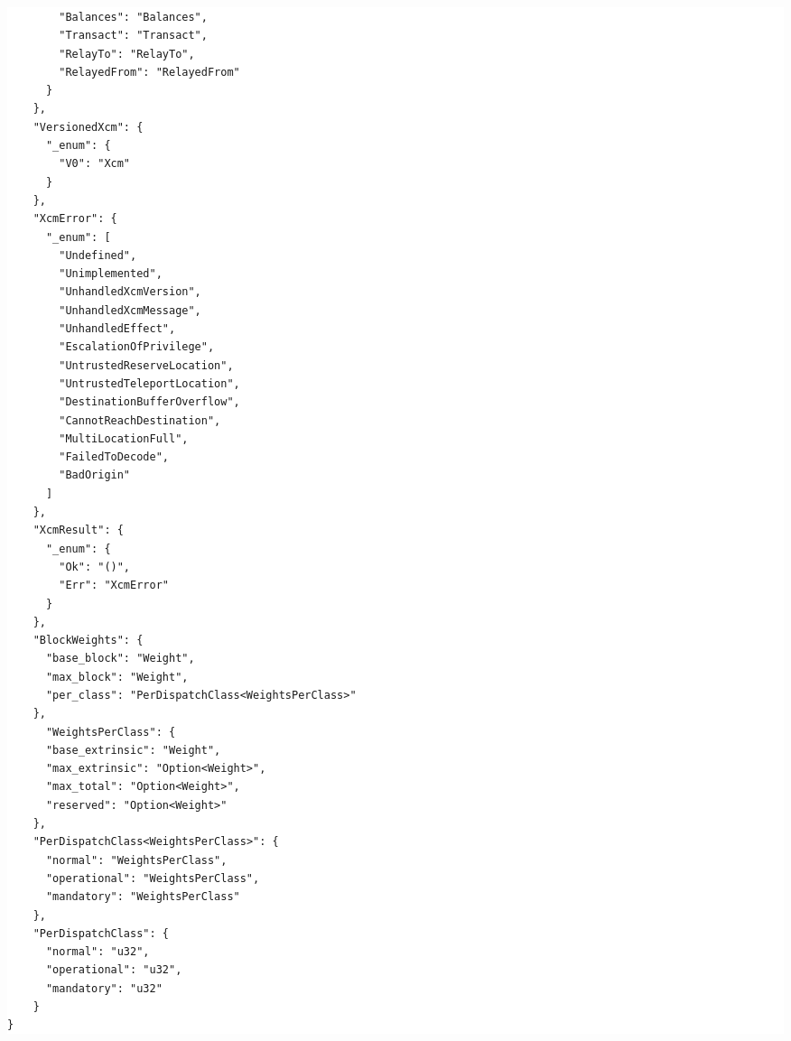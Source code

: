 ```
        "Balances": "Balances",
        "Transact": "Transact",
        "RelayTo": "RelayTo",
        "RelayedFrom": "RelayedFrom"
      }
    },
    "VersionedXcm": {
      "_enum": {
        "V0": "Xcm"
      }
    },
    "XcmError": {
      "_enum": [
        "Undefined",
        "Unimplemented",
        "UnhandledXcmVersion",
        "UnhandledXcmMessage",
        "UnhandledEffect",
        "EscalationOfPrivilege",
        "UntrustedReserveLocation",
        "UntrustedTeleportLocation",
        "DestinationBufferOverflow",
        "CannotReachDestination",
        "MultiLocationFull",
        "FailedToDecode",
        "BadOrigin"
      ]
    },
    "XcmResult": {
      "_enum": {
        "Ok": "()",
        "Err": "XcmError"
      }
    },
    "BlockWeights": {
      "base_block": "Weight",
      "max_block": "Weight",
      "per_class": "PerDispatchClass<WeightsPerClass>"
    },
      "WeightsPerClass": {
      "base_extrinsic": "Weight",
      "max_extrinsic": "Option<Weight>",
      "max_total": "Option<Weight>",
      "reserved": "Option<Weight>"
    },
    "PerDispatchClass<WeightsPerClass>": {
      "normal": "WeightsPerClass",
      "operational": "WeightsPerClass",
      "mandatory": "WeightsPerClass"
    },
    "PerDispatchClass": {
      "normal": "u32",
      "operational": "u32",
      "mandatory": "u32"
    }
}
```
